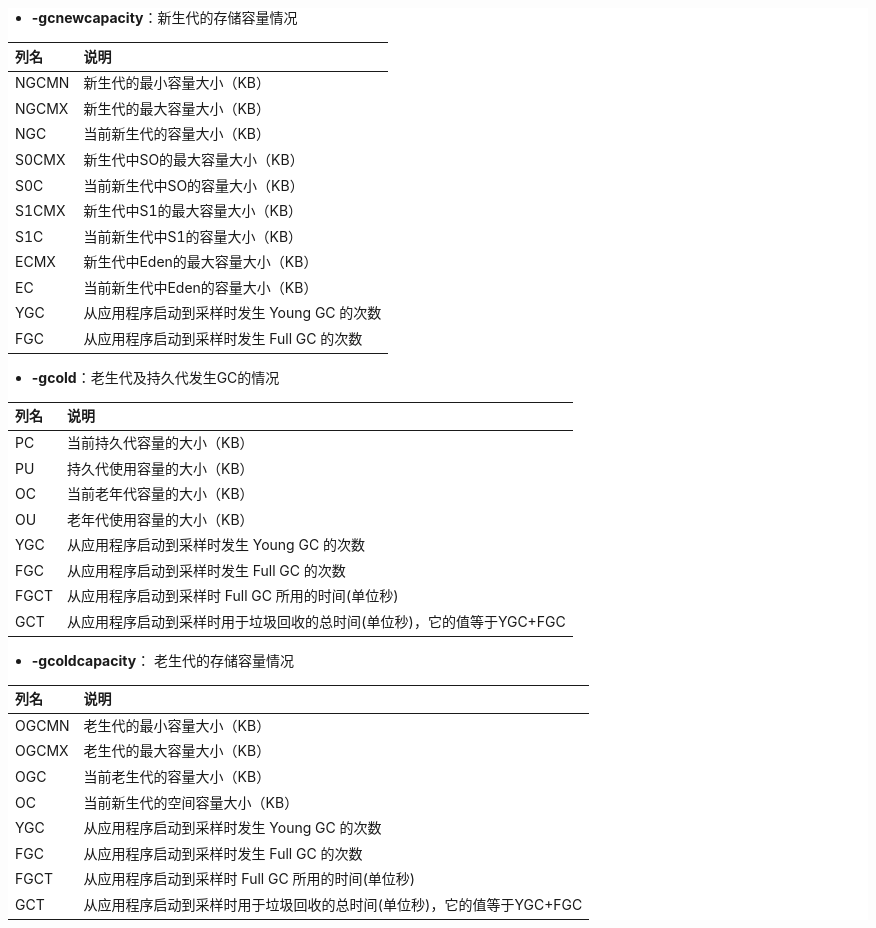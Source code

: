 

- **-gcnewcapacity**：新生代的存储容量情况

| 列名  | 说明                                       |
| :---- | :----------------------------------------- |
| NGCMN | 新生代的最小容量大小（KB）                 |
| NGCMX | 新生代的最大容量大小（KB）                 |
| NGC   | 当前新生代的容量大小（KB）                 |
| S0CMX | 新生代中SO的最大容量大小（KB）             |
| S0C   | 当前新生代中SO的容量大小（KB）             |
| S1CMX | 新生代中S1的最大容量大小（KB）             |
| S1C   | 当前新生代中S1的容量大小（KB）             |
| ECMX  | 新生代中Eden的最大容量大小（KB）           |
| EC    | 当前新生代中Eden的容量大小（KB）           |
| YGC   | 从应用程序启动到采样时发生 Young GC 的次数 |
| FGC   | 从应用程序启动到采样时发生 Full GC 的次数  |



- **-gcold**：老生代及持久代发生GC的情况 

| 列名 | 说明                                                         |
| :--- | :----------------------------------------------------------- |
| PC   | 当前持久代容量的大小（KB）                                   |
| PU   | 持久代使用容量的大小（KB）                                   |
| OC   | 当前老年代容量的大小（KB）                                   |
| OU   | 老年代使用容量的大小（KB）                                   |
| YGC  | 从应用程序启动到采样时发生 Young GC 的次数                   |
| FGC  | 从应用程序启动到采样时发生 Full GC 的次数                    |
| FGCT | 从应用程序启动到采样时 Full GC 所用的时间(单位秒)            |
| GCT  | 从应用程序启动到采样时用于垃圾回收的总时间(单位秒)，它的值等于YGC+FGC |



- **-gcoldcapacity**： 老生代的存储容量情况

| 列名  | 说明                                                         |
| :---- | :----------------------------------------------------------- |
| OGCMN | 老生代的最小容量大小（KB）                                   |
| OGCMX | 老生代的最大容量大小（KB）                                   |
| OGC   | 当前老生代的容量大小（KB）                                   |
| OC    | 当前新生代的空间容量大小（KB）                               |
| YGC   | 从应用程序启动到采样时发生 Young GC 的次数                   |
| FGC   | 从应用程序启动到采样时发生 Full GC 的次数                    |
| FGCT  | 从应用程序启动到采样时 Full GC 所用的时间(单位秒)            |
| GCT   | 从应用程序启动到采样时用于垃圾回收的总时间(单位秒)，它的值等于YGC+FGC |
